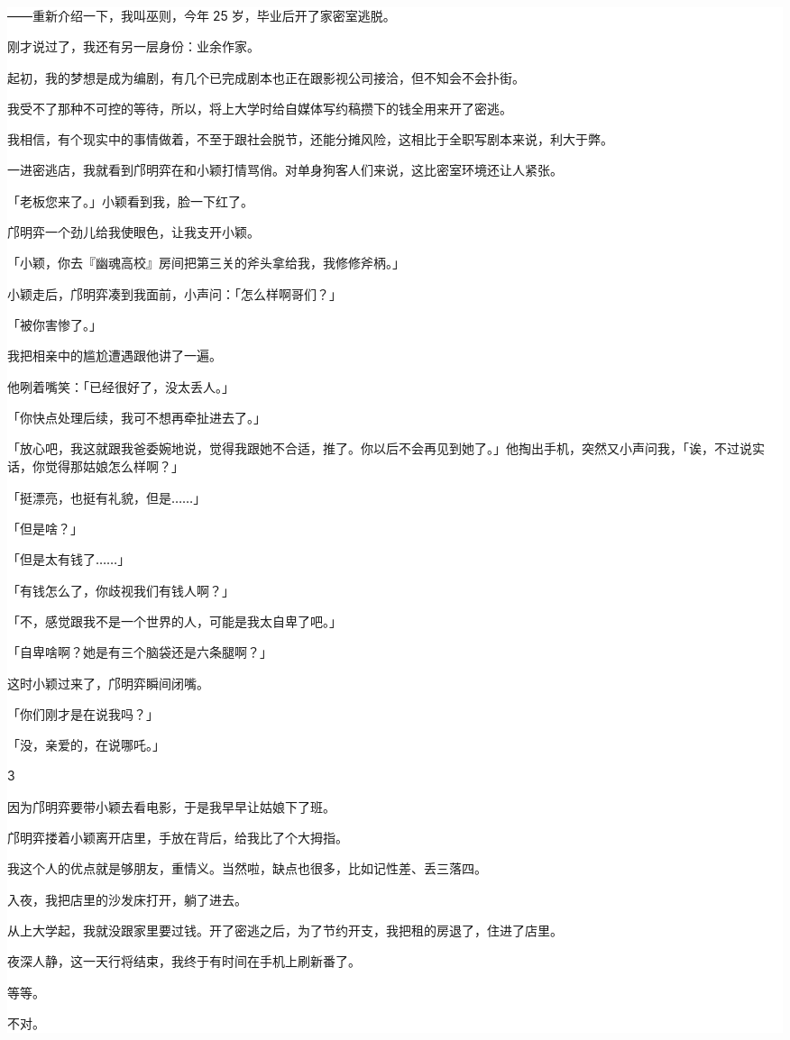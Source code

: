 ——重新介绍一下，我叫巫则，今年 25 岁，毕业后开了家密室逃脱。

刚才说过了，我还有另一层身份：业余作家。

起初，我的梦想是成为编剧，有几个已完成剧本也正在跟影视公司接洽，但不知会不会扑街。

我受不了那种不可控的等待，所以，将上大学时给自媒体写约稿攒下的钱全用来开了密逃。

我相信，有个现实中的事情做着，不至于跟社会脱节，还能分摊风险，这相比于全职写剧本来说，利大于弊。

一进密逃店，我就看到邝明弈在和小颖打情骂俏。对单身狗客人们来说，这比密室环境还让人紧张。

「老板您来了。」小颖看到我，脸一下红了。

邝明弈一个劲儿给我使眼色，让我支开小颖。

「小颖，你去『幽魂高校』房间把第三关的斧头拿给我，我修修斧柄。」

小颖走后，邝明弈凑到我面前，小声问：「怎么样啊哥们？」

「被你害惨了。」

我把相亲中的尴尬遭遇跟他讲了一遍。

他咧着嘴笑：「已经很好了，没太丢人。」

「你快点处理后续，我可不想再牵扯进去了。」

「放心吧，我这就跟我爸委婉地说，觉得我跟她不合适，推了。你以后不会再见到她了。」他掏出手机，突然又小声问我，「诶，不过说实话，你觉得那姑娘怎么样啊？」

「挺漂亮，也挺有礼貌，但是……」

「但是啥？」

「但是太有钱了……」

「有钱怎么了，你歧视我们有钱人啊？」

「不，感觉跟我不是一个世界的人，可能是我太自卑了吧。」

「自卑啥啊？她是有三个脑袋还是六条腿啊？」

这时小颖过来了，邝明弈瞬间闭嘴。

「你们刚才是在说我吗？」

「没，亲爱的，在说哪吒。」

3

因为邝明弈要带小颖去看电影，于是我早早让姑娘下了班。

邝明弈搂着小颖离开店里，手放在背后，给我比了个大拇指。

我这个人的优点就是够朋友，重情义。当然啦，缺点也很多，比如记性差、丢三落四。

入夜，我把店里的沙发床打开，躺了进去。

从上大学起，我就没跟家里要过钱。开了密逃之后，为了节约开支，我把租的房退了，住进了店里。

夜深人静，这一天行将结束，我终于有时间在手机上刷新番了。

等等。

不对。
